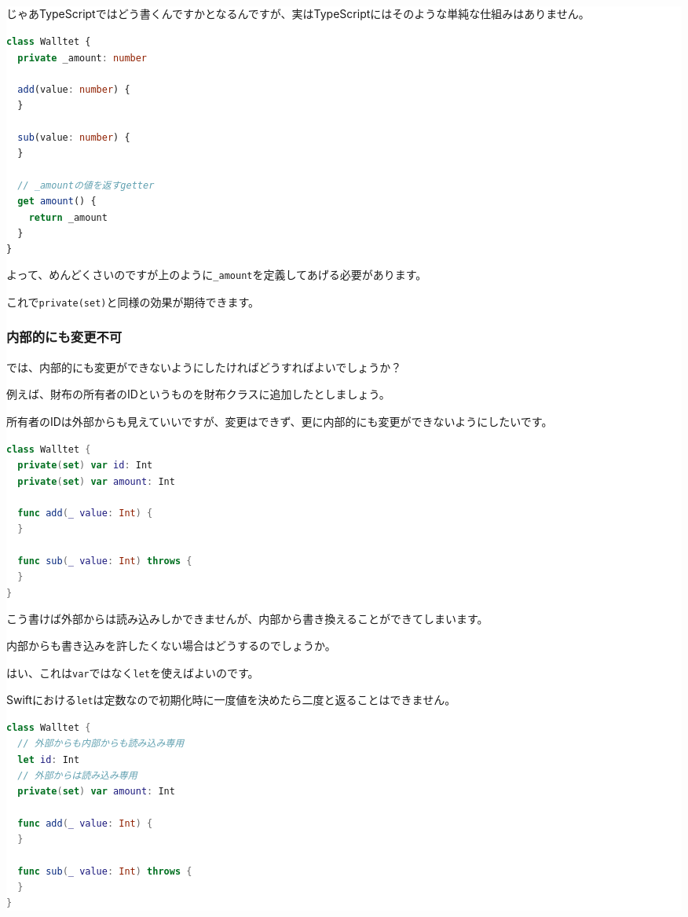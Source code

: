 じゃあTypeScriptではどう書くんですかとなるんですが、実はTypeScriptにはそのような単純な仕組みはありません。

```ts
class Walltet {
  private _amount: number

  add(value: number) {
  }

  sub(value: number) {
  }

  // _amountの値を返すgetter
  get amount() {
    return _amount
  }
}
```

よって、めんどくさいのですが上のように`_amount`を定義してあげる必要があります。

これで`private(set)`と同様の効果が期待できます。

### 内部的にも変更不可

では、内部的にも変更ができないようにしたければどうすればよいでしょうか？

例えば、財布の所有者のIDというものを財布クラスに追加したとしましょう。

所有者のIDは外部からも見えていいですが、変更はできず、更に内部的にも変更ができないようにしたいです。

```swift
class Walltet {
  private(set) var id: Int
  private(set) var amount: Int

  func add(_ value: Int) {
  }

  func sub(_ value: Int) throws {
  }
}
```

こう書けば外部からは読み込みしかできませんが、内部から書き換えることができてしまいます。

内部からも書き込みを許したくない場合はどうするのでしょうか。

はい、これは`var`ではなく`let`を使えばよいのです。

Swiftにおける`let`は定数なので初期化時に一度値を決めたら二度と返ることはできません。

```swift
class Walltet {
  // 外部からも内部からも読み込み専用
  let id: Int
  // 外部からは読み込み専用
  private(set) var amount: Int

  func add(_ value: Int) {
  }

  func sub(_ value: Int) throws {
  }
}
```
